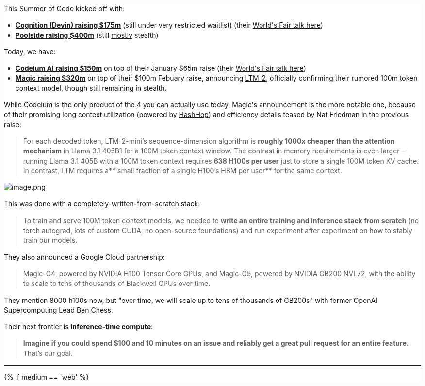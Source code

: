 This Summer of Code kicked off with: 

- [**Cognition (Devin) raising $175m**](https://www.maginative.com/article/cognition-ai-raises-175m-at-2b-valuation-one-month-after-series-a/) (still under very restricted waitlist)  (their [World's Fair talk here](https://www.youtube.com/watch?v=T7NWjoD_OuY))
- [**Poolside raising $400m**](https://techcrunch.com/2024/06/20/poolside-raising-400m-at-a-2b-valuation-for-supercharged-coding-copilot/) (still [mostly](https://x.com/poolsideai/status/1738669662467178581) stealth)

Today, we have:

- [**Codeium AI raising $150m**](https://techcrunch.com/2024/08/29/github-copilot-competitor-codeium-raises-150m-at-a-1-25b-valuation/?guccounter=1) on top of their January $65m raise (their [World's Fair talk here](https://www.youtube.com/watch?v=DuZXbinJ4Uc))
- [**Magic raising $320m**](https://techcrunch.com/2024/08/29/generative-ai-coding-startup-magic-lands-320m-investment-from-eric-schmidt-atlassian-and-others/) on top of their $100m Febuary raise, announcing [LTM-2](https://magic.dev/blog/100m-token-context-windows), officially confirming their rumored 100m token context model, though still remaining in stealth.

While [Codeium](https://codeium.com/) is the only product of the 4 you can actually use today, Magic's announcement is the more notable one, because of their promising long context utilization (powered by [HashHop](https://github.com/magicproduct/hash-hop)) and efficiency details teased by Nat Friedman in the previous raise:

> For each decoded token, LTM-2-mini’s sequence-dimension algorithm is **roughly 1000x cheaper than the attention mechanism** in Llama 3.1 405B1 for a 100M token context window. The contrast in memory requirements is even larger – running Llama 3.1 405B with a 100M token context requires **638 H100s per user** just to store a single 100M token KV cache. In contrast, LTM requires a** small fraction of a single H100’s HBM per user** for the same context.

 ![image.png](https://assets.buttondown.email/images/91a9b5ec-5099-472c-9aad-91c506e60418.png?w=960&fit=max) 

This was done with a completely-written-from-scratch stack:

> To train and serve 100M token context models, we needed to **write an entire training and inference stack from scratch** (no torch autograd, lots of custom CUDA, no open-source foundations) and run experiment after experiment on how to stably train our models.

They also announced a Google Cloud partnership: 

> Magic-G4, powered by NVIDIA H100 Tensor Core GPUs, and Magic-G5, powered by NVIDIA GB200 NVL72, with the ability to scale to tens of thousands of Blackwell GPUs over time.

They mention 8000 h100s now, but "over time, we will scale up to tens of thousands of GB200s" with former OpenAI Supercomputing Lead Ben Chess.

Their next frontier is **inference-time compute**:

> **Imagine if you could spend $100 and 10 minutes on an issue and reliably get a great pull request for an entire feature.** That’s our goal.




---


{% if medium == 'web' %}
